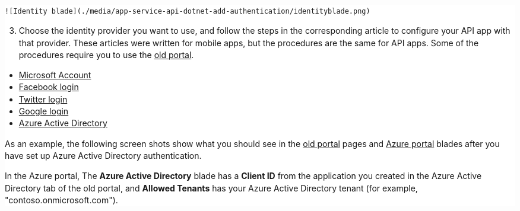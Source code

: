 	![Identity blade](./media/app-service-api-dotnet-add-authentication/identityblade.png)
  
3. Choose the identity provider you want to use, and follow the steps in the corresponding article to configure your API app with that provider. These articles were written for mobile apps, but the procedures are the same for API apps. Some of the procedures require you to use the [old portal]. 

 - [Microsoft Account](../app-service-mobile-how-to-configure-microsoft-authentication-preview/)
 - [Facebook login](../app-service-mobile-how-to-configure-facebook-authentication-preview/)
 - [Twitter login](../app-service-mobile-how-to-configure-twitter-authentication-preview/)
 - [Google login](../app-service-mobile-how-to-configure-google-authentication-preview/)
 - [Azure Active Directory](../app-service-mobile-how-to-configure-active-directory-authentication-preview/)

As an example, the following screen shots show what you should see in the [old portal] pages and [Azure portal] blades after you have set up Azure Active Directory authentication.

In the Azure portal, The **Azure Active Directory** blade has a **Client ID** from the application you created in the Azure Active Directory tab of the old portal, and **Allowed Tenants** has your Azure Active Directory tenant (for example, "contoso.onmicrosoft.com").


[old portal]: https://manage.windowsazure.com/
[Azure portal]: https://portal.azure.com/